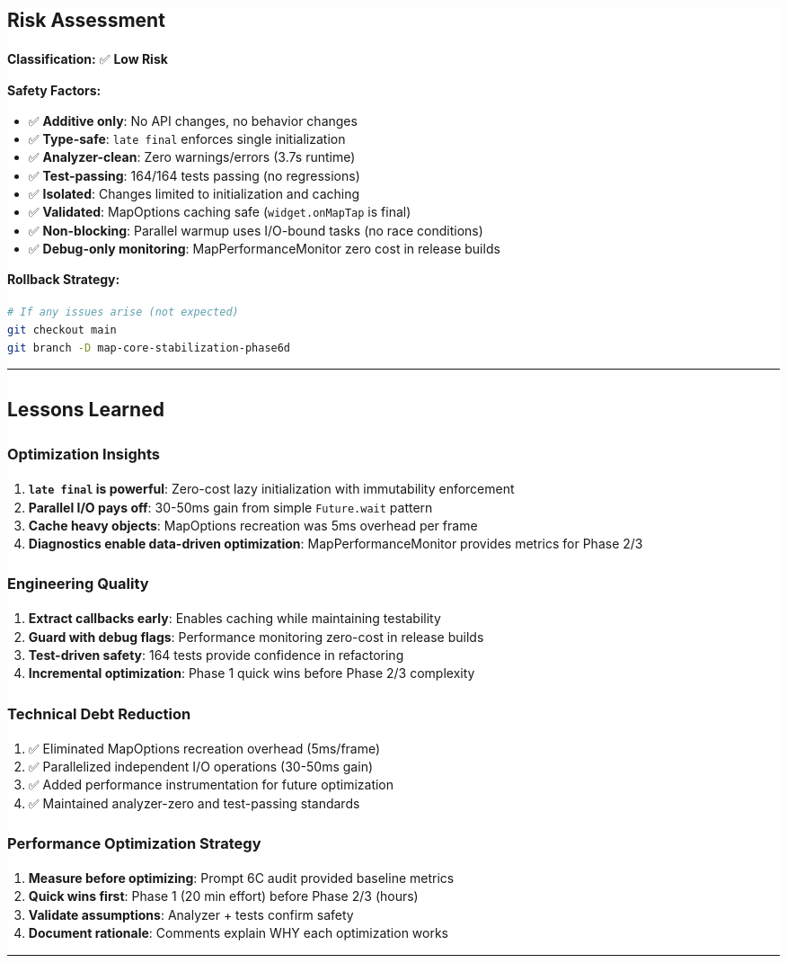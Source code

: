 ## Risk Assessment

**Classification:** ✅ **Low Risk**

**Safety Factors:**
- ✅ **Additive only**: No API changes, no behavior changes
- ✅ **Type-safe**: `late final` enforces single initialization
- ✅ **Analyzer-clean**: Zero warnings/errors (3.7s runtime)
- ✅ **Test-passing**: 164/164 tests passing (no regressions)
- ✅ **Isolated**: Changes limited to initialization and caching
- ✅ **Validated**: MapOptions caching safe (`widget.onMapTap` is final)
- ✅ **Non-blocking**: Parallel warmup uses I/O-bound tasks (no race conditions)
- ✅ **Debug-only monitoring**: MapPerformanceMonitor zero cost in release builds

**Rollback Strategy:**
```bash
# If any issues arise (not expected)
git checkout main
git branch -D map-core-stabilization-phase6d
```

---

## Lessons Learned

### Optimization Insights
1. **`late final` is powerful**: Zero-cost lazy initialization with immutability enforcement
2. **Parallel I/O pays off**: 30-50ms gain from simple `Future.wait` pattern
3. **Cache heavy objects**: MapOptions recreation was 5ms overhead per frame
4. **Diagnostics enable data-driven optimization**: MapPerformanceMonitor provides metrics for Phase 2/3

### Engineering Quality
1. **Extract callbacks early**: Enables caching while maintaining testability
2. **Guard with debug flags**: Performance monitoring zero-cost in release builds
3. **Test-driven safety**: 164 tests provide confidence in refactoring
4. **Incremental optimization**: Phase 1 quick wins before Phase 2/3 complexity

### Technical Debt Reduction
1. ✅ Eliminated MapOptions recreation overhead (5ms/frame)
2. ✅ Parallelized independent I/O operations (30-50ms gain)
3. ✅ Added performance instrumentation for future optimization
4. ✅ Maintained analyzer-zero and test-passing standards

### Performance Optimization Strategy
1. **Measure before optimizing**: Prompt 6C audit provided baseline metrics
2. **Quick wins first**: Phase 1 (20 min effort) before Phase 2/3 (hours)
3. **Validate assumptions**: Analyzer + tests confirm safety
4. **Document rationale**: Comments explain WHY each optimization works

---
